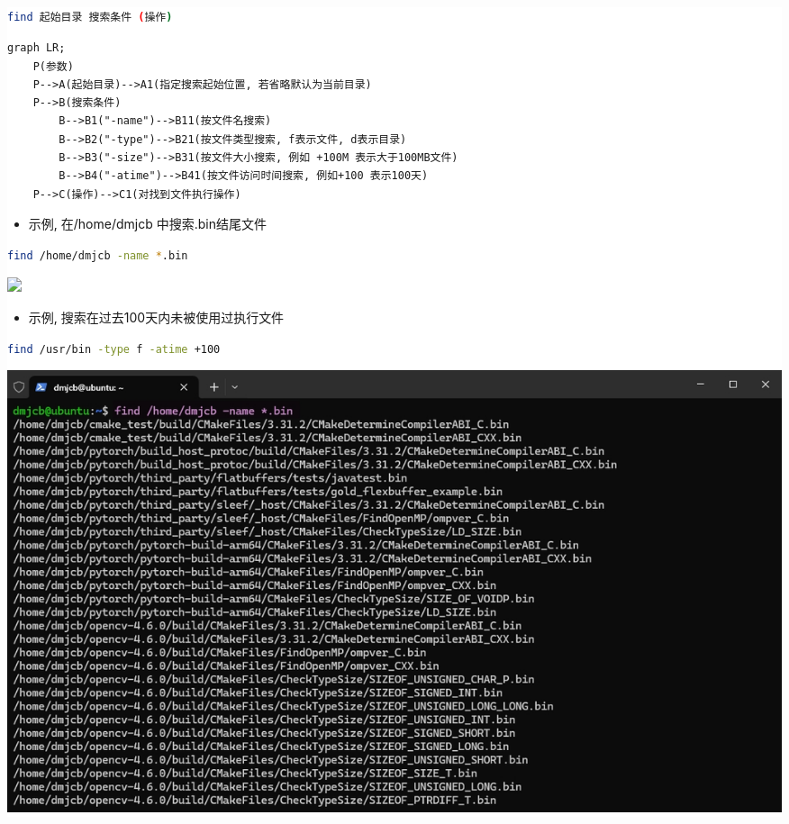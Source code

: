 ```sh
find 起始目录 搜索条件 (操作)
```

```mermaid
graph LR;
    P(参数)
    P-->A(起始目录)-->A1(指定搜索起始位置, 若省略默认为当前目录)
    P-->B(搜索条件)
        B-->B1("-name")-->B11(按文件名搜索)
        B-->B2("-type")-->B21(按文件类型搜索, f表示文件, d表示目录)
        B-->B3("-size")-->B31(按文件大小搜索, 例如 +100M 表示大于100MB文件)
        B-->B4("-atime")-->B41(按文件访问时间搜索, 例如+100 表示100天)
    P-->C(操作)-->C1(对找到文件执行操作)
```

- 示例, 在/home/dmjcb 中搜索.bin结尾文件

```sh
find /home/dmjcb -name *.bin
```

![](/assets/image/20241214_130152.jpg)

- 示例, 搜索在过去100天内未被使用过执行文件

```sh
find /usr/bin -type f -atime +100
```

![](/assets/image/20250111_142429.jpg)
